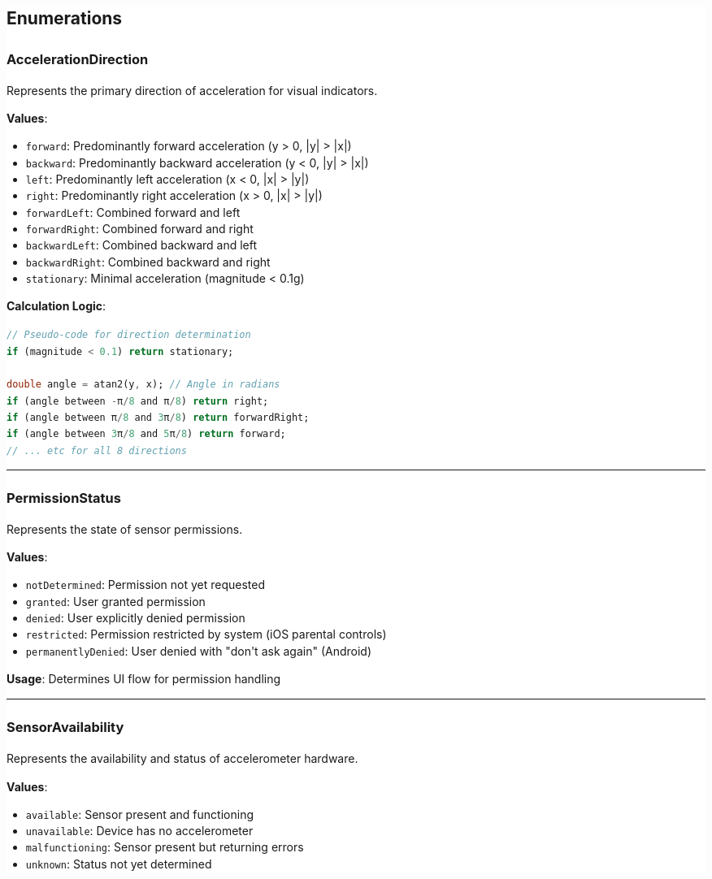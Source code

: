 ## Enumerations

### AccelerationDirection

Represents the primary direction of acceleration for visual indicators.

**Values**:
- `forward`: Predominantly forward acceleration (y > 0, |y| > |x|)
- `backward`: Predominantly backward acceleration (y < 0, |y| > |x|)
- `left`: Predominantly left acceleration (x < 0, |x| > |y|)
- `right`: Predominantly right acceleration (x > 0, |x| > |y|)
- `forwardLeft`: Combined forward and left
- `forwardRight`: Combined forward and right
- `backwardLeft`: Combined backward and left
- `backwardRight`: Combined backward and right
- `stationary`: Minimal acceleration (magnitude < 0.1g)

**Calculation Logic**:
```dart
// Pseudo-code for direction determination
if (magnitude < 0.1) return stationary;

double angle = atan2(y, x); // Angle in radians
if (angle between -π/8 and π/8) return right;
if (angle between π/8 and 3π/8) return forwardRight;
if (angle between 3π/8 and 5π/8) return forward;
// ... etc for all 8 directions
```

---

### PermissionStatus

Represents the state of sensor permissions.

**Values**:
- `notDetermined`: Permission not yet requested
- `granted`: User granted permission
- `denied`: User explicitly denied permission
- `restricted`: Permission restricted by system (iOS parental controls)
- `permanentlyDenied`: User denied with "don't ask again" (Android)

**Usage**: Determines UI flow for permission handling

---

### SensorAvailability

Represents the availability and status of accelerometer hardware.

**Values**:
- `available`: Sensor present and functioning
- `unavailable`: Device has no accelerometer
- `malfunctioning`: Sensor present but returning errors
- `unknown`: Status not yet determined
